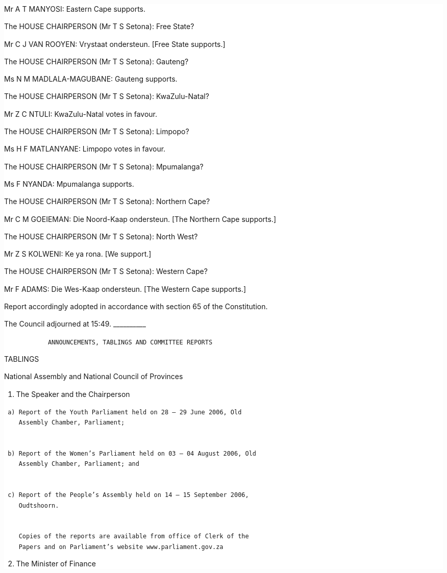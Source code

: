Mr A T MANYOSI: Eastern Cape supports.

The HOUSE CHAIRPERSON (Mr T S Setona): Free State?

Mr C J VAN ROOYEN: Vrystaat ondersteun. [Free State supports.]

The HOUSE CHAIRPERSON (Mr T S Setona): Gauteng?

Ms N M MADLALA-MAGUBANE: Gauteng supports.

The HOUSE CHAIRPERSON (Mr T S Setona): KwaZulu-Natal?

Mr Z C NTULI: KwaZulu-Natal votes in favour.

The HOUSE CHAIRPERSON (Mr T S Setona): Limpopo?

Ms H F MATLANYANE: Limpopo votes in favour.

The HOUSE CHAIRPERSON (Mr T S Setona): Mpumalanga?

Ms F NYANDA: Mpumalanga supports.

The HOUSE CHAIRPERSON (Mr T S Setona): Northern Cape?

Mr C M GOEIEMAN: Die Noord-Kaap ondersteun. [The Northern Cape supports.]

The HOUSE CHAIRPERSON (Mr T S Setona): North West?

Mr Z S KOLWENI: Ke ya rona. [We support.]

The HOUSE CHAIRPERSON (Mr T S Setona): Western Cape?

Mr F ADAMS: Die Wes-Kaap ondersteun. [The Western Cape supports.]

Report accordingly adopted in accordance with section 65 of the
Constitution.

The Council adjourned at 15:49.
                                 __________

                ANNOUNCEMENTS, TABLINGS AND COMMITTEE REPORTS

TABLINGS

National Assembly and National Council of Provinces

1.    The Speaker and the Chairperson

     a) Report of the Youth Parliament held on 28 – 29 June 2006, Old
        Assembly Chamber, Parliament;


     b) Report of the Women’s Parliament held on 03 – 04 August 2006, Old
        Assembly Chamber, Parliament; and


     c) Report of the People’s Assembly held on 14 – 15 September 2006,
        Oudtshoorn.


        Copies of the reports are available from office of Clerk of the
        Papers and on Parliament’s website www.parliament.gov.za

2.    The Minister of Finance
